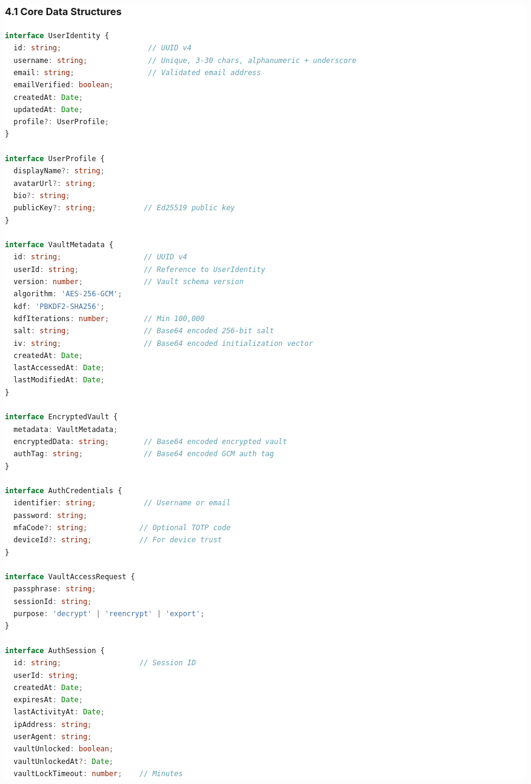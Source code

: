 ### 4.1 Core Data Structures
```typescript
interface UserIdentity {
  id: string;                    // UUID v4
  username: string;              // Unique, 3-30 chars, alphanumeric + underscore
  email: string;                 // Validated email address
  emailVerified: boolean;
  createdAt: Date;
  updatedAt: Date;
  profile?: UserProfile;
}

interface UserProfile {
  displayName?: string;
  avatarUrl?: string;
  bio?: string;
  publicKey?: string;           // Ed25519 public key
}

interface VaultMetadata {
  id: string;                   // UUID v4
  userId: string;               // Reference to UserIdentity
  version: number;              // Vault schema version
  algorithm: 'AES-256-GCM';
  kdf: 'PBKDF2-SHA256';
  kdfIterations: number;        // Min 100,000
  salt: string;                 // Base64 encoded 256-bit salt
  iv: string;                   // Base64 encoded initialization vector
  createdAt: Date;
  lastAccessedAt: Date;
  lastModifiedAt: Date;
}

interface EncryptedVault {
  metadata: VaultMetadata;
  encryptedData: string;        // Base64 encoded encrypted vault
  authTag: string;              // Base64 encoded GCM auth tag
}

interface AuthCredentials {
  identifier: string;           // Username or email
  password: string;
  mfaCode?: string;            // Optional TOTP code
  deviceId?: string;           // For device trust
}

interface VaultAccessRequest {
  passphrase: string;
  sessionId: string;
  purpose: 'decrypt' | 'reencrypt' | 'export';
}

interface AuthSession {
  id: string;                  // Session ID
  userId: string;
  createdAt: Date;
  expiresAt: Date;
  lastActivityAt: Date;
  ipAddress: string;
  userAgent: string;
  vaultUnlocked: boolean;
  vaultUnlockedAt?: Date;
  vaultLockTimeout: number;    // Minutes
```